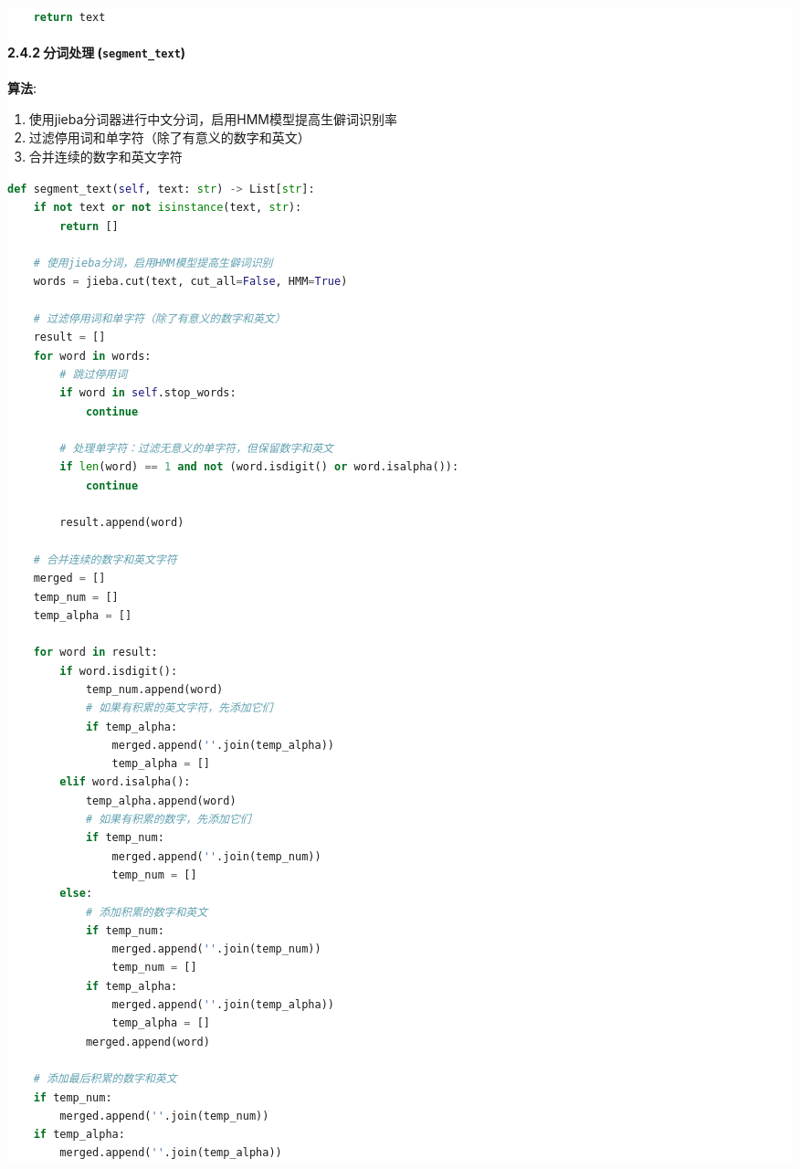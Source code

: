 ```python
    return text
```

#### 2.4.2 分词处理 (`segment_text`)

**算法**: 
1. 使用jieba分词器进行中文分词，启用HMM模型提高生僻词识别率
2. 过滤停用词和单字符（除了有意义的数字和英文）
3. 合并连续的数字和英文字符

```python
def segment_text(self, text: str) -> List[str]:
    if not text or not isinstance(text, str):
        return []
    
    # 使用jieba分词，启用HMM模型提高生僻词识别
    words = jieba.cut(text, cut_all=False, HMM=True)
    
    # 过滤停用词和单字符（除了有意义的数字和英文）
    result = []
    for word in words:
        # 跳过停用词
        if word in self.stop_words:
            continue
        
        # 处理单字符：过滤无意义的单字符，但保留数字和英文
        if len(word) == 1 and not (word.isdigit() or word.isalpha()):
            continue
        
        result.append(word)
    
    # 合并连续的数字和英文字符
    merged = []
    temp_num = []
    temp_alpha = []
    
    for word in result:
        if word.isdigit():
            temp_num.append(word)
            # 如果有积累的英文字符，先添加它们
            if temp_alpha:
                merged.append(''.join(temp_alpha))
                temp_alpha = []
        elif word.isalpha():
            temp_alpha.append(word)
            # 如果有积累的数字，先添加它们
            if temp_num:
                merged.append(''.join(temp_num))
                temp_num = []
        else:
            # 添加积累的数字和英文
            if temp_num:
                merged.append(''.join(temp_num))
                temp_num = []
            if temp_alpha:
                merged.append(''.join(temp_alpha))
                temp_alpha = []
            merged.append(word)
    
    # 添加最后积累的数字和英文
    if temp_num:
        merged.append(''.join(temp_num))
    if temp_alpha:
        merged.append(''.join(temp_alpha))
```